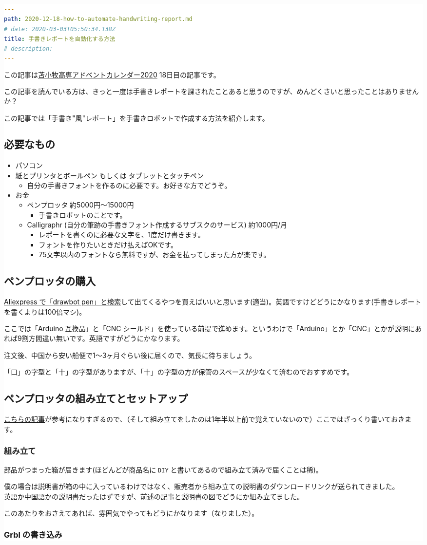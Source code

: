 ```yaml
---
path: 2020-12-18-how-to-automate-handwriting-report.md
# date: 2020-03-03T05:50:34.138Z
title: 手書きレポートを自動化する方法
# description: 
---
```


この記事は[苫小牧高専アドベントカレンダー2020](https://adventar.org/calendars/5574) 18日目の記事です。

この記事を読んでいる方は、きっと一度は手書きレポートを課されたことあると思うのですが、めんどくさいと思ったことはありませんか？

この記事では「手書き"風"レポート」を手書きロボットで作成する方法を紹介します。

## 必要なもの

- パソコン
- 紙とプリンタとボールペン もしくは タブレットとタッチペン
  - 自分の手書きフォントを作るのに必要です。お好きな方でどうぞ。
- お金
  - ペンプロッタ 約5000円〜15000円
    - 手書きロボットのことです。
  - Calligraphr (自分の筆跡の手書きフォント作成するサブスクのサービス) 約1000円/月
    - レポートを書くのに必要な文字を、1度だけ書きます。
    - フォントを作りたいときだけ払えばOKです。
    - 75文字以内のフォントなら無料ですが、お金を払ってしまった方が楽です。

## ペンプロッタの購入

[Aliexpress で「drawbot pen」と検索](https://www.aliexpress.com/wholesale?SearchText=drawbot+pen)して出てくるやつを買えばいいと思います(適当)。英語ですけどどうにかなります(手書きレポートを書くよりは100倍マシ)。

ここでは「Arduino 互換品」と「CNC シールド」を使っている前提で進めます。というわけで「Arduino」とか「CNC」とかが説明にあれば9割方間違い無いです。英語ですがどうにかなります。

注文後、中国から安い船便で1〜3ヶ月ぐらい後に届くので、気長に待ちましょう。

「口」の字型と「十」の字型がありますが、「十」の字型の方が保管のスペースが少なくて済むのでおすすめです。

## ペンプロッタの組み立てとセットアップ

[こちらの記事](https://sousaku.hatenablog.jp/entry/2019/08/17/075753)が参考になりすぎるので、（そして組み立てをしたのは1年半以上前で覚えていないので）ここではざっくり書いておきます。

### 組み立て

部品がつまった箱が届きます(ほどんどが商品名に `DIY` と書いてあるので組み立て済みで届くことは稀)。

僕の場合は説明書が箱の中に入っているわけではなく、販売者から組み立ての説明書のダウンロードリンクが送られてきました。  
英語か中国語かの説明書だったはずですが、前述の記事と説明書の図でどうにか組み立てました。

このあたりをおさえてあれば、雰囲気でやってもどうにかなります（なりました）。

### Grbl の書き込み
